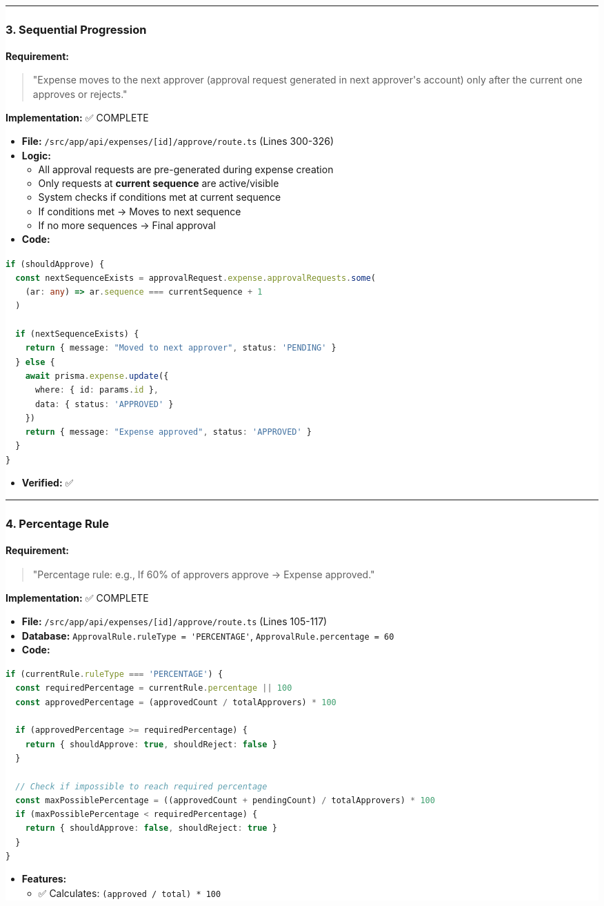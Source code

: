 
---

### 3. Sequential Progression

**Requirement:**
> "Expense moves to the next approver (approval request generated in next approver's account) only after the current one approves or rejects."

**Implementation:** ✅ COMPLETE
- **File:** `/src/app/api/expenses/[id]/approve/route.ts` (Lines 300-326)
- **Logic:**
  - All approval requests are pre-generated during expense creation
  - Only requests at **current sequence** are active/visible
  - System checks if conditions met at current sequence
  - If conditions met → Moves to next sequence
  - If no more sequences → Final approval
- **Code:**
```typescript
if (shouldApprove) {
  const nextSequenceExists = approvalRequest.expense.approvalRequests.some(
    (ar: any) => ar.sequence === currentSequence + 1
  )

  if (nextSequenceExists) {
    return { message: "Moved to next approver", status: 'PENDING' }
  } else {
    await prisma.expense.update({
      where: { id: params.id },
      data: { status: 'APPROVED' }
    })
    return { message: "Expense approved", status: 'APPROVED' }
  }
}
```
- **Verified:** ✅

---

### 4. Percentage Rule

**Requirement:**
> "Percentage rule: e.g., If 60% of approvers approve → Expense approved."

**Implementation:** ✅ COMPLETE
- **File:** `/src/app/api/expenses/[id]/approve/route.ts` (Lines 105-117)
- **Database:** `ApprovalRule.ruleType = 'PERCENTAGE'`, `ApprovalRule.percentage = 60`
- **Code:**
```typescript
if (currentRule.ruleType === 'PERCENTAGE') {
  const requiredPercentage = currentRule.percentage || 100
  const approvedPercentage = (approvedCount / totalApprovers) * 100

  if (approvedPercentage >= requiredPercentage) {
    return { shouldApprove: true, shouldReject: false }
  }

  // Check if impossible to reach required percentage
  const maxPossiblePercentage = ((approvedCount + pendingCount) / totalApprovers) * 100
  if (maxPossiblePercentage < requiredPercentage) {
    return { shouldApprove: false, shouldReject: true }
  }
}
```
- **Features:**
  - ✅ Calculates: `(approved / total) * 100`
